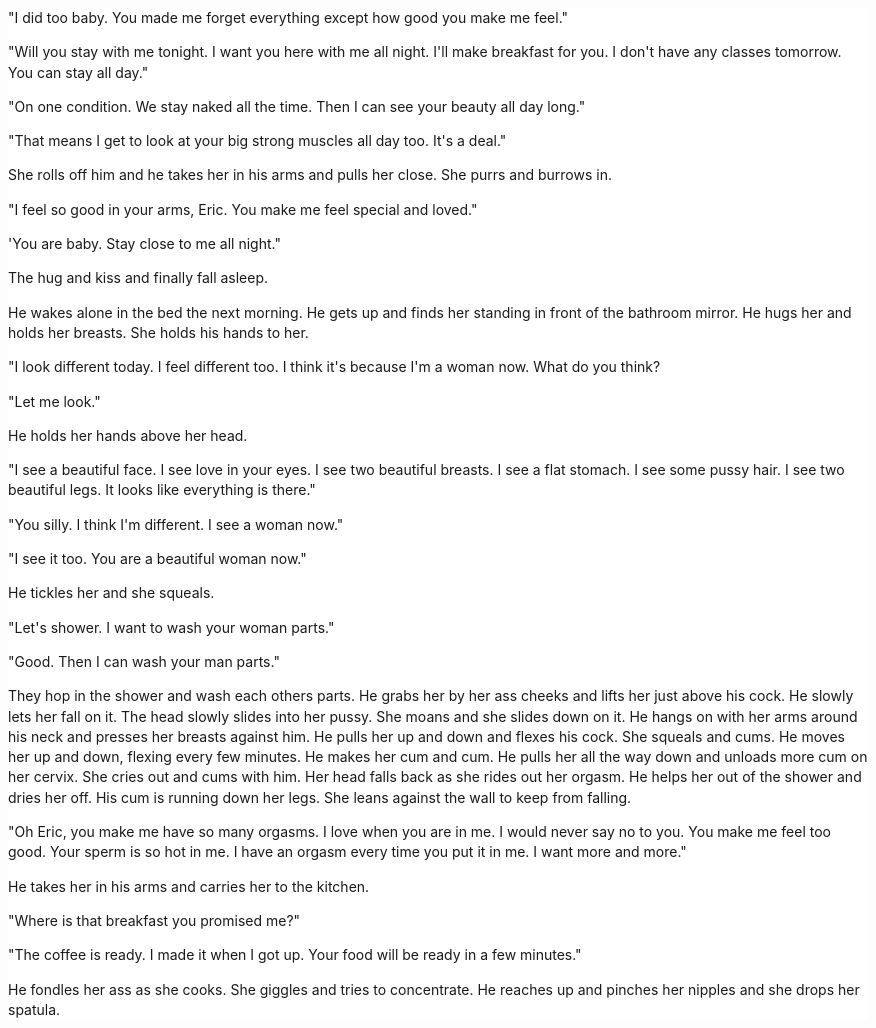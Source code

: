  "I did too baby. You made me forget everything except how good you make me feel." 

 "Will you stay with me tonight. I want you here with me all night. I'll make breakfast for you. I don't have any classes tomorrow. You can stay all day." 

 "On one condition. We stay naked all the time. Then I can see your beauty all day long." 

 "That means I get to look at your big strong muscles all day too. It's a deal." 

 She rolls off him and he takes her in his arms and pulls her close. She purrs and burrows in. 

 "I feel so good in your arms, Eric. You make me feel special and loved." 

 'You are baby. Stay close to me all night." 

 The hug and kiss and finally fall asleep. 

 He wakes alone in the bed the next morning. He gets up and finds her standing in front of the bathroom mirror. He hugs her and holds her breasts. She holds his hands to her. 

 "I look different today. I feel different too. I think it's because I'm a woman now. What do you think? 

 "Let me look." 

 He holds her hands above her head. 

 "I see a beautiful face. I see love in your eyes. I see two beautiful breasts. I see a flat stomach. I see some pussy hair. I see two beautiful legs. It looks like everything is there." 

 "You silly. I think I'm different. I see a woman now." 

 "I see it too. You are a beautiful woman now." 

 He tickles her and she squeals. 

 "Let's shower. I want to wash your woman parts." 

 "Good. Then I can wash your man parts." 

 They hop in the shower and wash each others parts. He grabs her by her ass cheeks and lifts her just above his cock. He slowly lets her fall on it. The head slowly slides into her pussy. She moans and she slides down on it. He hangs on with her arms around his neck and presses her breasts against him. He pulls her up and down and flexes his cock. She squeals and cums. He moves her up and down, flexing every few minutes. He makes her cum and cum. He pulls her all the way down and unloads more cum on her cervix. She cries out and cums with him. Her head falls back as she rides out her orgasm. He helps her out of the shower and dries her off. His cum is running down her legs. She leans against the wall to keep from falling. 

 "Oh Eric, you make me have so many orgasms. I love when you are in me. I would never say no to you. You make me feel too good. Your sperm is so hot in me. I have an orgasm every time you put it in me. I want more and more." 

 He takes her in his arms and carries her to the kitchen. 

 "Where is that breakfast you promised me?" 

 "The coffee is ready. I made it when I got up. Your food will be ready in a few minutes." 

 He fondles her ass as she cooks. She giggles and tries to concentrate. He reaches up and pinches her nipples and she drops her spatula. 

